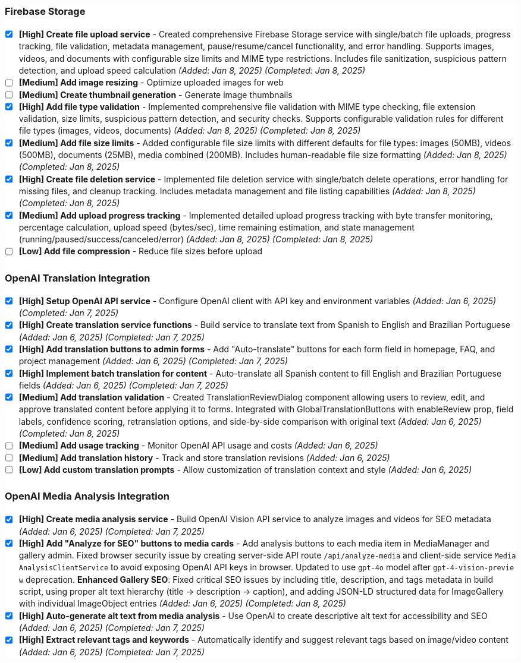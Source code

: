 ### Firebase Storage

- [x] **[High] Create file upload service** - Created comprehensive Firebase Storage service with single/batch file uploads, progress tracking, file validation, metadata management, pause/resume/cancel functionality, and error handling. Supports images, videos, and documents with configurable size limits and MIME type restrictions. Includes file sanitization, suspicious pattern detection, and upload speed calculation _(Added: Jan 8, 2025)_ _(Completed: Jan 8, 2025)_
- [ ] **[Medium] Add image resizing** - Optimize uploaded images for web
- [ ] **[Medium] Create thumbnail generation** - Generate image thumbnails
- [x] **[High] Add file type validation** - Implemented comprehensive file validation with MIME type checking, file extension validation, size limits, suspicious pattern detection, and security checks. Supports configurable validation rules for different file types (images, videos, documents) _(Added: Jan 8, 2025)_ _(Completed: Jan 8, 2025)_
- [x] **[Medium] Add file size limits** - Added configurable file size limits with different defaults for file types: images (50MB), videos (500MB), documents (25MB), media combined (200MB). Includes human-readable file size formatting _(Added: Jan 8, 2025)_ _(Completed: Jan 8, 2025)_
- [x] **[High] Create file deletion service** - Implemented file deletion service with single/batch delete operations, error handling for missing files, and cleanup tracking. Includes metadata management and file listing capabilities _(Added: Jan 8, 2025)_ _(Completed: Jan 8, 2025)_
- [x] **[Medium] Add upload progress tracking** - Implemented detailed upload progress tracking with byte transfer monitoring, percentage calculation, upload speed (bytes/sec), time remaining estimation, and state management (running/paused/success/canceled/error) _(Added: Jan 8, 2025)_ _(Completed: Jan 8, 2025)_
- [ ] **[Low] Add file compression** - Reduce file sizes before upload

### OpenAI Translation Integration

- [x] **[High] Setup OpenAI API service** - Configure OpenAI client with API key and environment variables _(Added: Jan 6, 2025)_ _(Completed: Jan 7, 2025)_
- [x] **[High] Create translation service functions** - Build service to translate text from Spanish to English and Brazilian Portuguese _(Added: Jan 6, 2025)_ _(Completed: Jan 7, 2025)_
- [x] **[High] Add translation buttons to admin forms** - Add "Auto-translate" buttons for each form field in homepage, FAQ, and project management _(Added: Jan 6, 2025)_ _(Completed: Jan 7, 2025)_
- [x] **[High] Implement batch translation for content** - Auto-translate all Spanish content to fill English and Brazilian Portuguese fields _(Added: Jan 6, 2025)_ _(Completed: Jan 7, 2025)_
- [x] **[Medium] Add translation validation** - Created TranslationReviewDialog component allowing users to review, edit, and approve translated content before applying it to forms. Integrated with GlobalTranslationButtons with enableReview prop, field labels, confidence scoring, retranslation options, and side-by-side comparison with original text _(Added: Jan 6, 2025)_ _(Completed: Jan 8, 2025)_
- [ ] **[Medium] Add usage tracking** - Monitor OpenAI API usage and costs _(Added: Jan 6, 2025)_
- [ ] **[Medium] Add translation history** - Track and store translation revisions _(Added: Jan 6, 2025)_
- [ ] **[Low] Add custom translation prompts** - Allow customization of translation context and style _(Added: Jan 6, 2025)_

### OpenAI Media Analysis Integration

- [x] **[High] Create media analysis service** - Build OpenAI Vision API service to analyze images and videos for SEO metadata _(Added: Jan 6, 2025)_ _(Completed: Jan 7, 2025)_
- [x] **[High] Add "Analyze for SEO" buttons to media cards** - Add analysis buttons to each media item in MediaManager and gallery admin. Fixed browser security issue by creating server-side API route `/api/analyze-media` and client-side service `MediaAnalysisClientService` to avoid exposing OpenAI API keys in browser. Updated to use `gpt-4o` model after `gpt-4-vision-preview` deprecation. **Enhanced Gallery SEO**: Fixed critical SEO issues by including title, description, and tags metadata in build script, using proper alt text hierarchy (title → description → caption), and adding JSON-LD structured data for ImageGallery with individual ImageObject entries _(Added: Jan 6, 2025)_ _(Completed: Jan 8, 2025)_
- [x] **[High] Auto-generate alt text from media analysis** - Use OpenAI to create descriptive alt text for accessibility and SEO _(Added: Jan 6, 2025)_ _(Completed: Jan 7, 2025)_
- [x] **[High] Extract relevant tags and keywords** - Automatically identify and suggest relevant tags based on image/video content _(Added: Jan 6, 2025)_ _(Completed: Jan 7, 2025)_
